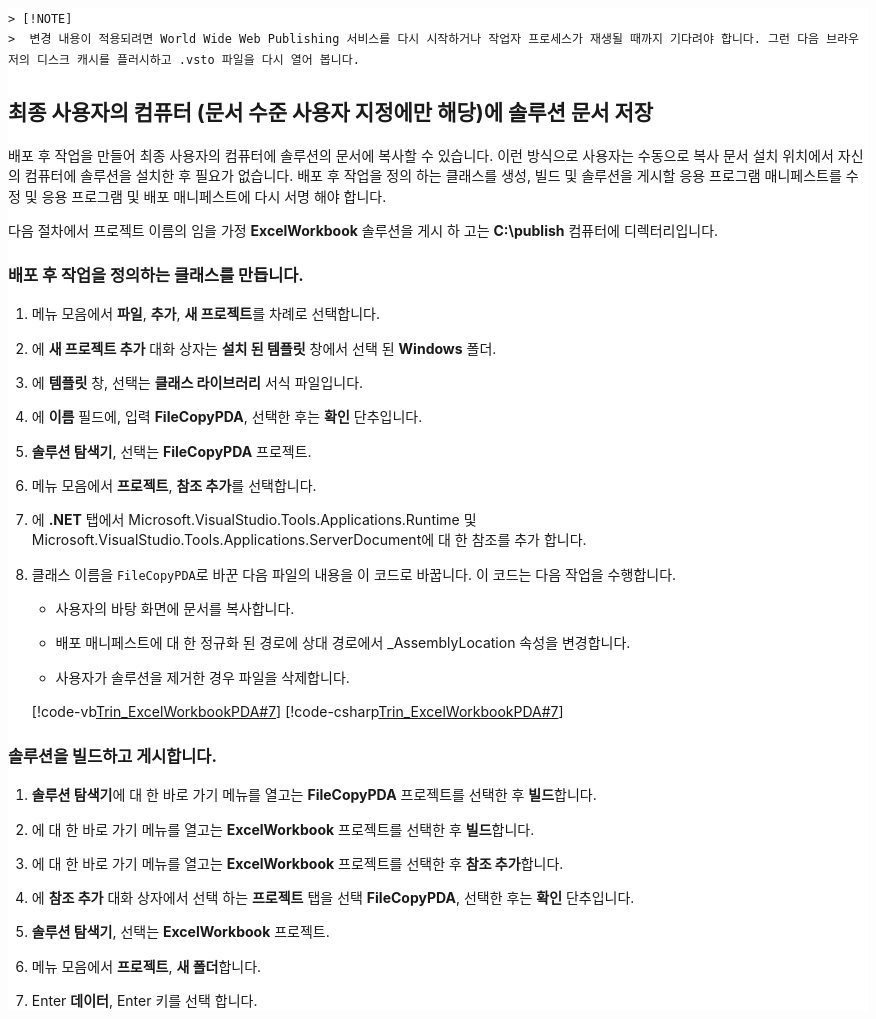     > [!NOTE]  
    >  변경 내용이 적용되려면 World Wide Web Publishing 서비스를 다시 시작하거나 작업자 프로세스가 재생될 때까지 기다려야 합니다. 그런 다음 브라우저의 디스크 캐시를 플러시하고 .vsto 파일을 다시 열어 봅니다.  
  
##  <a name="Put"></a>최종 사용자의 컴퓨터 (문서 수준 사용자 지정에만 해당)에 솔루션 문서 저장  
 배포 후 작업을 만들어 최종 사용자의 컴퓨터에 솔루션의 문서에 복사할 수 있습니다. 이런 방식으로 사용자는 수동으로 복사 문서 설치 위치에서 자신의 컴퓨터에 솔루션을 설치한 후 필요가 없습니다. 배포 후 작업을 정의 하는 클래스를 생성, 빌드 및 솔루션을 게시할 응용 프로그램 매니페스트를 수정 및 응용 프로그램 및 배포 매니페스트에 다시 서명 해야 합니다.  
  
 다음 절차에서 프로젝트 이름의 임을 가정 **ExcelWorkbook** 솔루션을 게시 하 고는 **C:\publish** 컴퓨터에 디렉터리입니다.  
  
### <a name="create-a-class-that-defines-the-post-deployment-action"></a>배포 후 작업을 정의하는 클래스를 만듭니다.  
  
1.  메뉴 모음에서 **파일**, **추가**, **새 프로젝트**를 차례로 선택합니다.  
  
2.  에 **새 프로젝트 추가** 대화 상자는 **설치 된 템플릿** 창에서 선택 된 **Windows** 폴더.  
  
3.  에 **템플릿** 창, 선택는 **클래스 라이브러리** 서식 파일입니다.  
  
4.  에 **이름** 필드에, 입력 **FileCopyPDA**, 선택한 후는 **확인** 단추입니다.  
  
5.  **솔루션 탐색기**, 선택는 **FileCopyPDA** 프로젝트.  
  
6.  메뉴 모음에서 **프로젝트**, **참조 추가**를 선택합니다.  
  
7.  에 **.NET** 탭에서 Microsoft.VisualStudio.Tools.Applications.Runtime 및 Microsoft.VisualStudio.Tools.Applications.ServerDocument에 대 한 참조를 추가 합니다.  
  
8.  클래스 이름을 `FileCopyPDA`로 바꾼 다음 파일의 내용을 이 코드로 바꿉니다. 이 코드는 다음 작업을 수행합니다.  
  
    -   사용자의 바탕 화면에 문서를 복사합니다.  
  
    -   배포 매니페스트에 대 한 정규화 된 경로에 상대 경로에서 _AssemblyLocation 속성을 변경합니다.  
  
    -   사용자가 솔루션을 제거한 경우 파일을 삭제합니다.  
  
     [!code-vb[Trin_ExcelWorkbookPDA#7](../vsto/codesnippet/VisualBasic/trin_excelworkbookpda/filecopypda/class1.vb#7)]
     [!code-csharp[Trin_ExcelWorkbookPDA#7](../vsto/codesnippet/CSharp/trin_excelworkbookpda/filecopypda/class1.cs#7)]  
  
### <a name="build-and-publish-the-solution"></a>솔루션을 빌드하고 게시합니다.  
  
1.  **솔루션 탐색기**에 대 한 바로 가기 메뉴를 열고는 **FileCopyPDA** 프로젝트를 선택한 후 **빌드**합니다.  
  
2.  에 대 한 바로 가기 메뉴를 열고는 **ExcelWorkbook** 프로젝트를 선택한 후 **빌드**합니다.  
  
3.  에 대 한 바로 가기 메뉴를 열고는 **ExcelWorkbook** 프로젝트를 선택한 후 **참조 추가**합니다.  
  
4.  에 **참조 추가** 대화 상자에서 선택 하는 **프로젝트** 탭을 선택 **FileCopyPDA**, 선택한 후는 **확인** 단추입니다.  
  
5.  **솔루션 탐색기**, 선택는 **ExcelWorkbook** 프로젝트.  
  
6.  메뉴 모음에서 **프로젝트**, **새 폴더**합니다.  
  
7.  Enter **데이터**, Enter 키를 선택 합니다.  
  